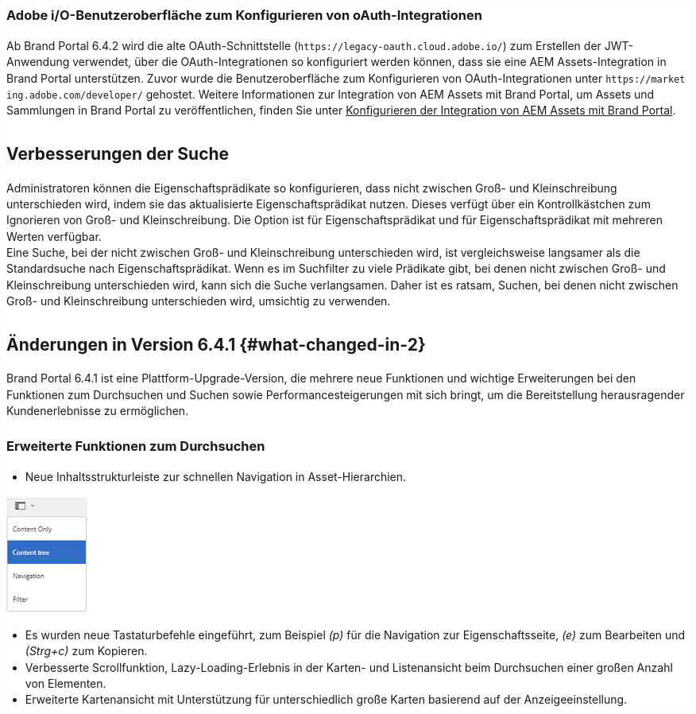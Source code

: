 ### Adobe i/O-Benutzeroberfläche zum Konfigurieren von oAuth-Integrationen

Ab Brand Portal 6.4.2 wird die alte OAuth-Schnittstelle (`https://legacy-oauth.cloud.adobe.io/`) zum Erstellen der JWT-Anwendung verwendet, über die OAuth-Integrationen so konfiguriert werden können, dass sie eine AEM Assets-Integration in Brand Portal unterstützen. Zuvor wurde die Benutzeroberfläche zum Konfigurieren von OAuth-Integrationen unter `https://marketing.adobe.com/developer/` gehostet. Weitere Informationen zur Integration von AEM Assets mit Brand Portal, um Assets und Sammlungen in Brand Portal zu veröffentlichen, finden Sie unter [Konfigurieren der Integration von AEM Assets mit Brand Portal](https://experienceleague.adobe.com/docs/experience-manager-64/assets/brandportal/configure-aem-assets-with-brand-portal.html?lang=de).

## Verbesserungen der Suche

Administratoren können die Eigenschaftsprädikate so konfigurieren, dass nicht zwischen Groß- und Kleinschreibung unterschieden wird, indem sie das aktualisierte Eigenschaftsprädikat nutzen. Dieses verfügt über ein Kontrollkästchen zum Ignorieren von Groß- und Kleinschreibung. Die Option ist für Eigenschaftsprädikat und für Eigenschaftsprädikat mit mehreren Werten verfügbar.\
Eine Suche, bei der nicht zwischen Groß- und Kleinschreibung unterschieden wird, ist vergleichsweise langsamer als die Standardsuche nach Eigenschaftsprädikat. Wenn es im Suchfilter zu viele Prädikate gibt, bei denen nicht zwischen Groß- und Kleinschreibung unterschieden wird, kann sich die Suche verlangsamen. Daher ist es ratsam, Suchen, bei denen nicht zwischen Groß- und Kleinschreibung unterschieden wird, umsichtig zu verwenden.

## Änderungen in Version 6.4.1 {#what-changed-in-2}

Brand Portal 6.4.1 ist eine Plattform-Upgrade-Version, die mehrere neue Funktionen und wichtige Erweiterungen bei den Funktionen zum Durchsuchen und Suchen sowie Performancesteigerungen mit sich bringt, um die Bereitstellung herausragender Kundenerlebnisse zu ermöglichen.

### Erweiterte Funktionen zum Durchsuchen

* Neue Inhaltsstrukturleiste zur schnellen Navigation in Asset-Hierarchien.

![](assets/contenttree-2.png)

* Es wurden neue Tastaturbefehle eingeführt, zum Beispiel _(p)_ für die Navigation zur Eigenschaftsseite, _(e)_ zum Bearbeiten und _(Strg+c)_ zum Kopieren.
* Verbesserte Scrollfunktion, Lazy-Loading-Erlebnis in der Karten- und Listenansicht beim Durchsuchen einer großen Anzahl von Elementen.
* Erweiterte Kartenansicht mit Unterstützung für unterschiedlich große Karten basierend auf der Anzeigeeinstellung.
